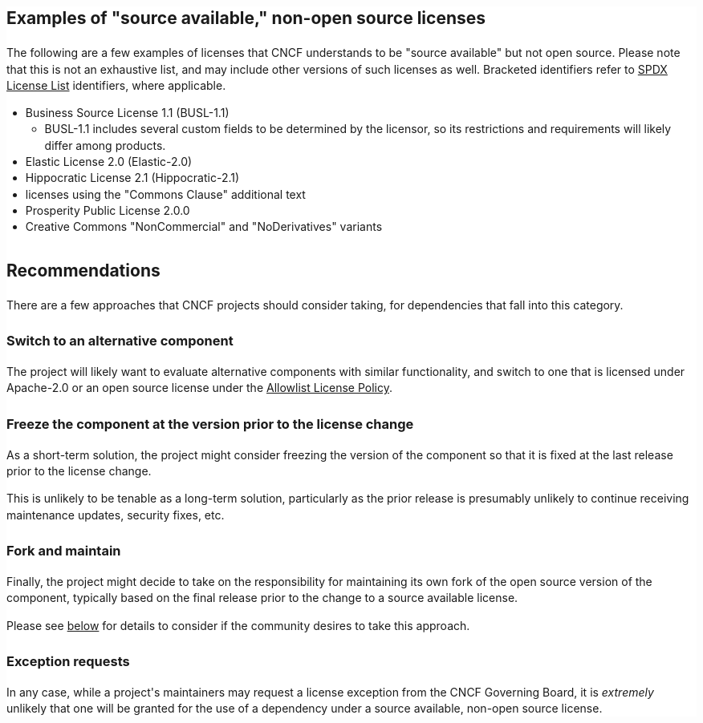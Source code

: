 ## Examples of "source available," non-open source licenses

The following are a few examples of licenses that CNCF understands to be "source available" but not open source. Please note that this is not an exhaustive list, and may include other versions of such licenses as well. Bracketed identifiers refer to [SPDX License List] identifiers, where applicable.

* Business Source License 1.1 (BUSL-1.1)
  - BUSL-1.1 includes several custom fields to be determined by the licensor, so its restrictions and requirements will likely differ among products.
* Elastic License 2.0 (Elastic-2.0)
* Hippocratic License 2.1 (Hippocratic-2.1)
* licenses using the "Commons Clause" additional text
* Prosperity Public License 2.0.0
* Creative Commons "NonCommercial" and "NoDerivatives" variants

## Recommendations

There are a few approaches that CNCF projects should consider taking, for
dependencies that fall into this category.

### Switch to an alternative component

The project will likely want to evaluate alternative components with
similar functionality, and switch to one that is licensed under Apache-2.0 or an open source license under the [Allowlist License Policy].

### Freeze the component at the version prior to the license change

As a short-term solution, the project might consider freezing the version
of the component so that it is fixed at the last release prior to the
license change.

This is unlikely to be tenable as a long-term solution, particularly as
the prior release is presumably unlikely to continue receiving maintenance
updates, security fixes, etc.

### Fork and maintain

Finally, the project might decide to take on the responsibility for maintaining its own fork of the open source version of the component, typically based on the final release prior to the change to a source available license.

Please see [below](#considerations-for-forking-and-maintaining) for details to consider if the community desires to take this approach.

### Exception requests

In any case, while a project's maintainers may request a license exception from the CNCF Governing Board, it is _extremely_ unlikely that one will be granted for the use of a dependency under a source available, non-open source license.


[CNCF Charter]: https://github.com/cncf/foundation/blob/main/charter.md
[CNCF Service Desk]: https://cncfservicedesk.atlassian.net/servicedesk/customer/portal/1/group/1/create/14
[Allowlist License Policy]: https://github.com/cncf/foundation/blob/main/policies-guidance/allowed-third-party-license-policy.md
[AGPL-3.0]: https://www.gnu.org/licenses/agpl-3.0.en.html
[Open Source Definition]: https://opensource.org/osd/
[Open Source Initiative]: https://opensource.org/
[SPDX License List]: https://spdx.org/licenses
